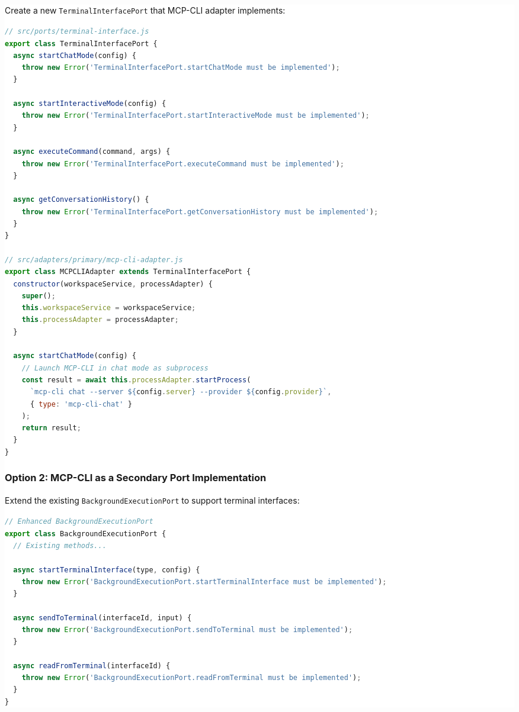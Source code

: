 Create a new `TerminalInterfacePort` that MCP-CLI adapter implements:

```javascript
// src/ports/terminal-interface.js
export class TerminalInterfacePort {
  async startChatMode(config) {
    throw new Error('TerminalInterfacePort.startChatMode must be implemented');
  }
  
  async startInteractiveMode(config) {
    throw new Error('TerminalInterfacePort.startInteractiveMode must be implemented');
  }
  
  async executeCommand(command, args) {
    throw new Error('TerminalInterfacePort.executeCommand must be implemented');
  }
  
  async getConversationHistory() {
    throw new Error('TerminalInterfacePort.getConversationHistory must be implemented');
  }
}

// src/adapters/primary/mcp-cli-adapter.js
export class MCPCLIAdapter extends TerminalInterfacePort {
  constructor(workspaceService, processAdapter) {
    super();
    this.workspaceService = workspaceService;
    this.processAdapter = processAdapter;
  }
  
  async startChatMode(config) {
    // Launch MCP-CLI in chat mode as subprocess
    const result = await this.processAdapter.startProcess(
      `mcp-cli chat --server ${config.server} --provider ${config.provider}`,
      { type: 'mcp-cli-chat' }
    );
    return result;
  }
}
```

### Option 2: MCP-CLI as a Secondary Port Implementation

Extend the existing `BackgroundExecutionPort` to support terminal interfaces:

```javascript
// Enhanced BackgroundExecutionPort
export class BackgroundExecutionPort {
  // Existing methods...
  
  async startTerminalInterface(type, config) {
    throw new Error('BackgroundExecutionPort.startTerminalInterface must be implemented');
  }
  
  async sendToTerminal(interfaceId, input) {
    throw new Error('BackgroundExecutionPort.sendToTerminal must be implemented');
  }
  
  async readFromTerminal(interfaceId) {
    throw new Error('BackgroundExecutionPort.readFromTerminal must be implemented');
  }
}
```
